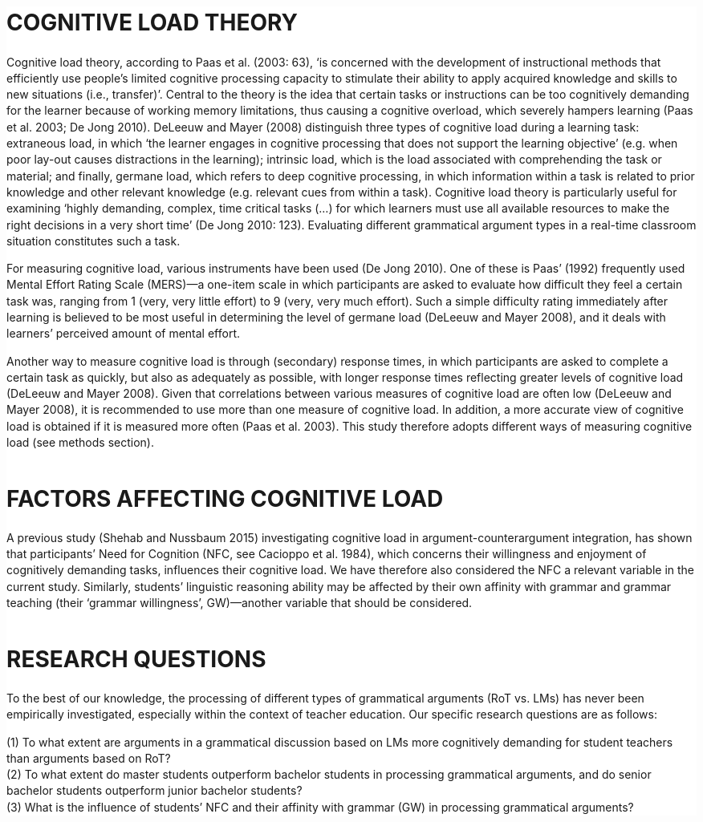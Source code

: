 # COGNITIVE LOAD THEORY

Cognitive load theory, according to Paas et al. (2003: 63), ‘is concerned with the development of instructional methods that efficiently use people’s limited cognitive processing capacity to stimulate their ability to apply acquired knowledge and skills to new situations (i.e., transfer)’. Central to the theory is the idea that certain tasks or instructions can be too cognitively demanding for the learner because of working memory limitations, thus causing a cognitive overload, which severely hampers learning (Paas et al. 2003; De Jong 2010). DeLeeuw and Mayer (2008) distinguish three types of cognitive load during a learning task: extraneous load, in which ‘the learner engages in cognitive processing that does not support the learning objective’ (e.g. when poor lay-out causes distractions in the learning); intrinsic load, which is the load associated with comprehending the task or material; and finally, germane load, which refers to deep cognitive processing, in which information within a task is related to prior knowledge and other relevant knowledge (e.g. relevant cues from within a task). Cognitive load theory is particularly useful for examining ‘highly demanding, complex, time critical tasks (…) for which learners must use all available resources to make the right decisions in a very short time’ (De Jong 2010: 123). Evaluating different grammatical argument types in a real-time classroom situation constitutes such a task.

For measuring cognitive load, various instruments have been used (De Jong 2010). One of these is Paas’ (1992) frequently used Mental Effort Rating Scale (MERS)—a one-item scale in which participants are asked to evaluate how difficult they feel a certain task was, ranging from 1 (very, very little effort) to 9 (very, very much effort). Such a simple difficulty rating immediately after learning is believed to be most useful in determining the level of germane load (DeLeeuw and Mayer 2008), and it deals with learners’ perceived amount of mental effort.

Another way to measure cognitive load is through (secondary) response times, in which participants are asked to complete a certain task as quickly, but also as adequately as possible, with longer response times reflecting greater levels of cognitive load (DeLeeuw and Mayer 2008). Given that correlations between various measures of cognitive load are often low (DeLeeuw and Mayer 2008), it is recommended to use more than one measure of cognitive load. In addition, a more accurate view of cognitive load is obtained if it is measured more often (Paas et al. 2003). This study therefore adopts different ways of measuring cognitive load (see methods section).

# FACTORS AFFECTING COGNITIVE LOAD

A previous study (Shehab and Nussbaum 2015) investigating cognitive load in argument-counterargument integration, has shown that participants’ Need for Cognition (NFC, see Cacioppo et al. 1984), which concerns their willingness and enjoyment of cognitively demanding tasks, influences their cognitive load. We have therefore also considered the NFC a relevant variable in the current study. Similarly, students’ linguistic reasoning ability may be affected by their own affinity with grammar and grammar teaching (their ‘grammar willingness’, GW)—another variable that should be considered.

# RESEARCH QUESTIONS

To the best of our knowledge, the processing of different types of grammatical arguments (RoT vs. LMs) has never been empirically investigated, especially within the context of teacher education. Our specific research questions are as follows:

(1) To what extent are arguments in a grammatical discussion based on LMs more cognitively demanding for student teachers than arguments based on RoT?   
(2) To what extent do master students outperform bachelor students in processing grammatical arguments, and do senior bachelor students outperform junior bachelor students?   
(3) What is the influence of students’ NFC and their affinity with grammar (GW) in processing grammatical arguments?
